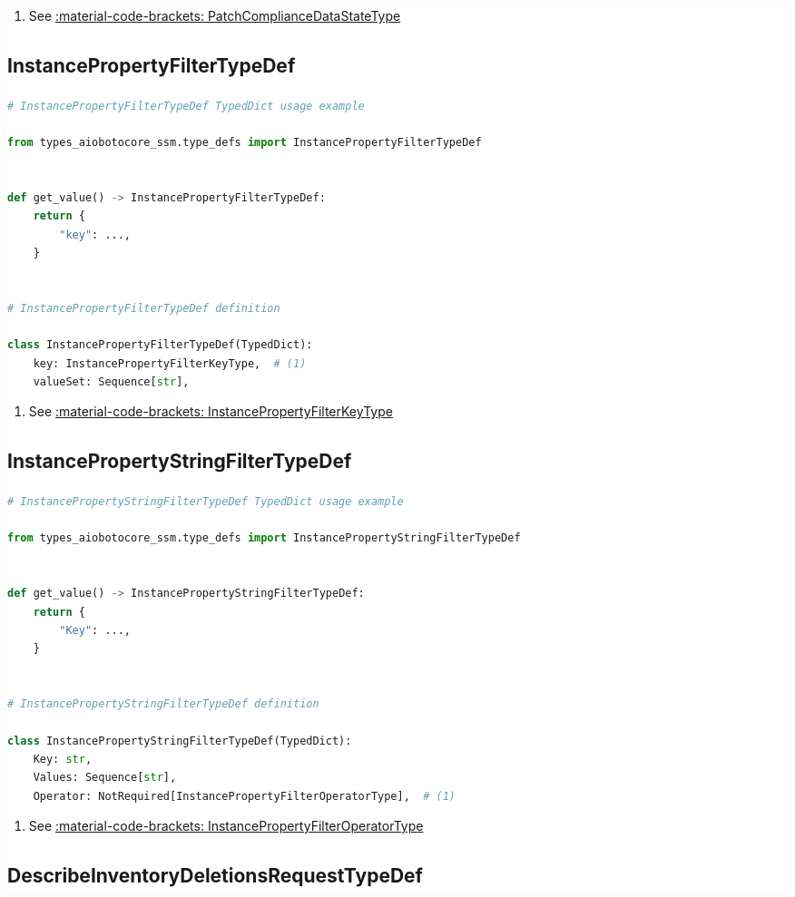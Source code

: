 1. See [:material-code-brackets: PatchComplianceDataStateType](./literals.md#patchcompliancedatastatetype) 
## InstancePropertyFilterTypeDef

```python
# InstancePropertyFilterTypeDef TypedDict usage example

from types_aiobotocore_ssm.type_defs import InstancePropertyFilterTypeDef


def get_value() -> InstancePropertyFilterTypeDef:
    return {
        "key": ...,
    }


# InstancePropertyFilterTypeDef definition

class InstancePropertyFilterTypeDef(TypedDict):
    key: InstancePropertyFilterKeyType,  # (1)
    valueSet: Sequence[str],
```

1. See [:material-code-brackets: InstancePropertyFilterKeyType](./literals.md#instancepropertyfilterkeytype) 
## InstancePropertyStringFilterTypeDef

```python
# InstancePropertyStringFilterTypeDef TypedDict usage example

from types_aiobotocore_ssm.type_defs import InstancePropertyStringFilterTypeDef


def get_value() -> InstancePropertyStringFilterTypeDef:
    return {
        "Key": ...,
    }


# InstancePropertyStringFilterTypeDef definition

class InstancePropertyStringFilterTypeDef(TypedDict):
    Key: str,
    Values: Sequence[str],
    Operator: NotRequired[InstancePropertyFilterOperatorType],  # (1)
```

1. See [:material-code-brackets: InstancePropertyFilterOperatorType](./literals.md#instancepropertyfilteroperatortype) 
## DescribeInventoryDeletionsRequestTypeDef

